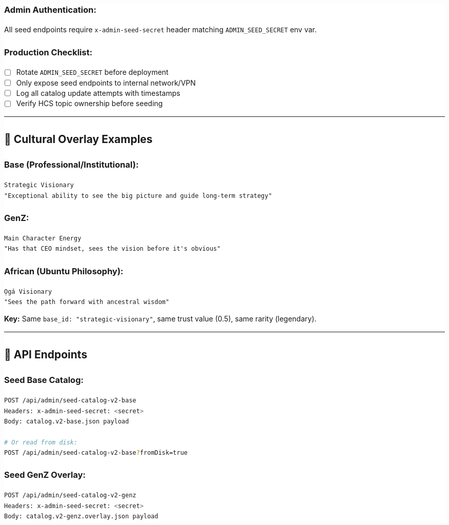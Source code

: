### **Admin Authentication:**
All seed endpoints require `x-admin-seed-secret` header matching `ADMIN_SEED_SECRET` env var.

### **Production Checklist:**
- [ ] Rotate `ADMIN_SEED_SECRET` before deployment
- [ ] Only expose seed endpoints to internal network/VPN
- [ ] Log all catalog update attempts with timestamps
- [ ] Verify HCS topic ownership before seeding

---

## 🎨 **Cultural Overlay Examples**

### **Base (Professional/Institutional):**
```
Strategic Visionary
"Exceptional ability to see the big picture and guide long-term strategy"
```

### **GenZ:**
```
Main Character Energy
"Has that CEO mindset, sees the vision before it's obvious"
```

### **African (Ubuntu Philosophy):**
```
Ọgá Visionary
"Sees the path forward with ancestral wisdom"
```

**Key:** Same `base_id: "strategic-visionary"`, same trust value (0.5), same rarity (legendary).

---

## 🚀 **API Endpoints**

### **Seed Base Catalog:**
```bash
POST /api/admin/seed-catalog-v2-base
Headers: x-admin-seed-secret: <secret>
Body: catalog.v2-base.json payload

# Or read from disk:
POST /api/admin/seed-catalog-v2-base?fromDisk=true
```

### **Seed GenZ Overlay:**
```bash
POST /api/admin/seed-catalog-v2-genz
Headers: x-admin-seed-secret: <secret>
Body: catalog.v2-genz.overlay.json payload
```
